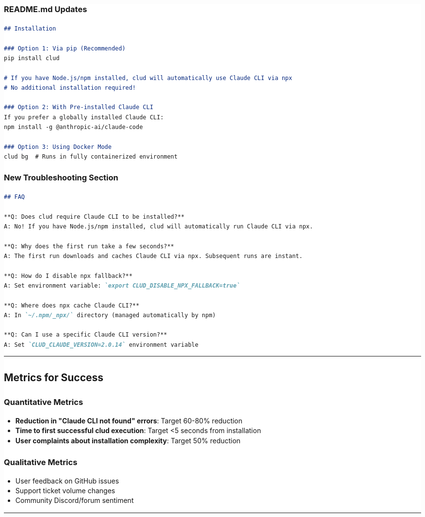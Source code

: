 ### README.md Updates
```markdown
## Installation

### Option 1: Via pip (Recommended)
pip install clud

# If you have Node.js/npm installed, clud will automatically use Claude CLI via npx
# No additional installation required!

### Option 2: With Pre-installed Claude CLI
If you prefer a globally installed Claude CLI:
npm install -g @anthropic-ai/claude-code

### Option 3: Using Docker Mode
clud bg  # Runs in fully containerized environment
```

### New Troubleshooting Section
```markdown
## FAQ

**Q: Does clud require Claude CLI to be installed?**
A: No! If you have Node.js/npm installed, clud will automatically run Claude CLI via npx.

**Q: Why does the first run take a few seconds?**
A: The first run downloads and caches Claude CLI via npx. Subsequent runs are instant.

**Q: How do I disable npx fallback?**
A: Set environment variable: `export CLUD_DISABLE_NPX_FALLBACK=true`

**Q: Where does npx cache Claude CLI?**
A: In `~/.npm/_npx/` directory (managed automatically by npm)

**Q: Can I use a specific Claude CLI version?**
A: Set `CLUD_CLAUDE_VERSION=2.0.14` environment variable
```

---

## Metrics for Success

### Quantitative Metrics
- **Reduction in "Claude CLI not found" errors**: Target 60-80% reduction
- **Time to first successful clud execution**: Target <5 seconds from installation
- **User complaints about installation complexity**: Target 50% reduction

### Qualitative Metrics
- User feedback on GitHub issues
- Support ticket volume changes
- Community Discord/forum sentiment

---